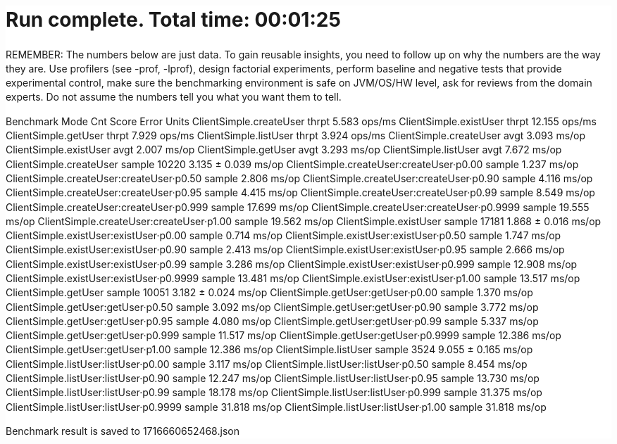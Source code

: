 # Run complete. Total time: 00:01:25

REMEMBER: The numbers below are just data. To gain reusable insights, you need to follow up on
why the numbers are the way they are. Use profilers (see -prof, -lprof), design factorial
experiments, perform baseline and negative tests that provide experimental control, make sure
the benchmarking environment is safe on JVM/OS/HW level, ask for reviews from the domain experts.
Do not assume the numbers tell you what you want them to tell.

Benchmark                                     Mode    Cnt   Score   Error   Units
ClientSimple.createUser                      thrpt          5.583          ops/ms
ClientSimple.existUser                       thrpt         12.155          ops/ms
ClientSimple.getUser                         thrpt          7.929          ops/ms
ClientSimple.listUser                        thrpt          3.924          ops/ms
ClientSimple.createUser                       avgt          3.093           ms/op
ClientSimple.existUser                        avgt          2.007           ms/op
ClientSimple.getUser                          avgt          3.293           ms/op
ClientSimple.listUser                         avgt          7.672           ms/op
ClientSimple.createUser                     sample  10220   3.135 ± 0.039   ms/op
ClientSimple.createUser:createUser·p0.00    sample          1.237           ms/op
ClientSimple.createUser:createUser·p0.50    sample          2.806           ms/op
ClientSimple.createUser:createUser·p0.90    sample          4.116           ms/op
ClientSimple.createUser:createUser·p0.95    sample          4.415           ms/op
ClientSimple.createUser:createUser·p0.99    sample          8.549           ms/op
ClientSimple.createUser:createUser·p0.999   sample         17.699           ms/op
ClientSimple.createUser:createUser·p0.9999  sample         19.555           ms/op
ClientSimple.createUser:createUser·p1.00    sample         19.562           ms/op
ClientSimple.existUser                      sample  17181   1.868 ± 0.016   ms/op
ClientSimple.existUser:existUser·p0.00      sample          0.714           ms/op
ClientSimple.existUser:existUser·p0.50      sample          1.747           ms/op
ClientSimple.existUser:existUser·p0.90      sample          2.413           ms/op
ClientSimple.existUser:existUser·p0.95      sample          2.666           ms/op
ClientSimple.existUser:existUser·p0.99      sample          3.286           ms/op
ClientSimple.existUser:existUser·p0.999     sample         12.908           ms/op
ClientSimple.existUser:existUser·p0.9999    sample         13.481           ms/op
ClientSimple.existUser:existUser·p1.00      sample         13.517           ms/op
ClientSimple.getUser                        sample  10051   3.182 ± 0.024   ms/op
ClientSimple.getUser:getUser·p0.00          sample          1.370           ms/op
ClientSimple.getUser:getUser·p0.50          sample          3.092           ms/op
ClientSimple.getUser:getUser·p0.90          sample          3.772           ms/op
ClientSimple.getUser:getUser·p0.95          sample          4.080           ms/op
ClientSimple.getUser:getUser·p0.99          sample          5.337           ms/op
ClientSimple.getUser:getUser·p0.999         sample         11.517           ms/op
ClientSimple.getUser:getUser·p0.9999        sample         12.386           ms/op
ClientSimple.getUser:getUser·p1.00          sample         12.386           ms/op
ClientSimple.listUser                       sample   3524   9.055 ± 0.165   ms/op
ClientSimple.listUser:listUser·p0.00        sample          3.117           ms/op
ClientSimple.listUser:listUser·p0.50        sample          8.454           ms/op
ClientSimple.listUser:listUser·p0.90        sample         12.247           ms/op
ClientSimple.listUser:listUser·p0.95        sample         13.730           ms/op
ClientSimple.listUser:listUser·p0.99        sample         18.178           ms/op
ClientSimple.listUser:listUser·p0.999       sample         31.375           ms/op
ClientSimple.listUser:listUser·p0.9999      sample         31.818           ms/op
ClientSimple.listUser:listUser·p1.00        sample         31.818           ms/op

Benchmark result is saved to 1716660652468.json

